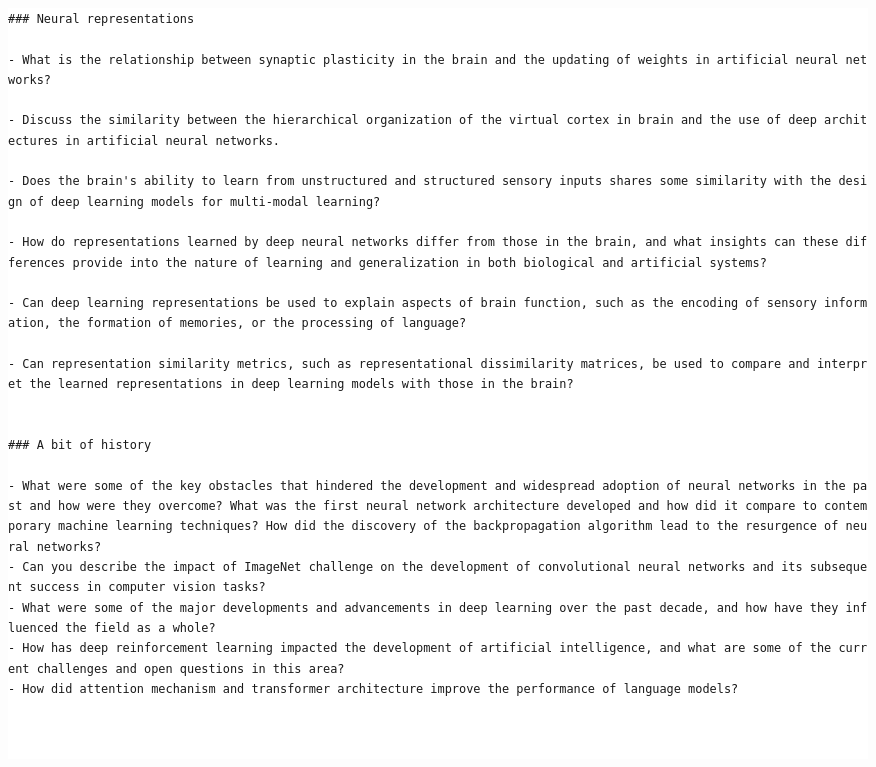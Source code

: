   ```
### Neural representations

- What is the relationship between synaptic plasticity in the brain and the updating of weights in artificial neural networks? 

- Discuss the similarity between the hierarchical organization of the virtual cortex in brain and the use of deep architectures in artificial neural networks.

- Does the brain's ability to learn from unstructured and structured sensory inputs shares some similarity with the design of deep learning models for multi-modal learning?

- How do representations learned by deep neural networks differ from those in the brain, and what insights can these differences provide into the nature of learning and generalization in both biological and artificial systems?

- Can deep learning representations be used to explain aspects of brain function, such as the encoding of sensory information, the formation of memories, or the processing of language?

- Can representation similarity metrics, such as representational dissimilarity matrices, be used to compare and interpret the learned representations in deep learning models with those in the brain?


### A bit of history

- What were some of the key obstacles that hindered the development and widespread adoption of neural networks in the past and how were they overcome? What was the first neural network architecture developed and how did it compare to contemporary machine learning techniques? How did the discovery of the backpropagation algorithm lead to the resurgence of neural networks?
- Can you describe the impact of ImageNet challenge on the development of convolutional neural networks and its subsequent success in computer vision tasks?
- What were some of the major developments and advancements in deep learning over the past decade, and how have they influenced the field as a whole?
- How has deep reinforcement learning impacted the development of artificial intelligence, and what are some of the current challenges and open questions in this area?
- How did attention mechanism and transformer architecture improve the performance of language models?



